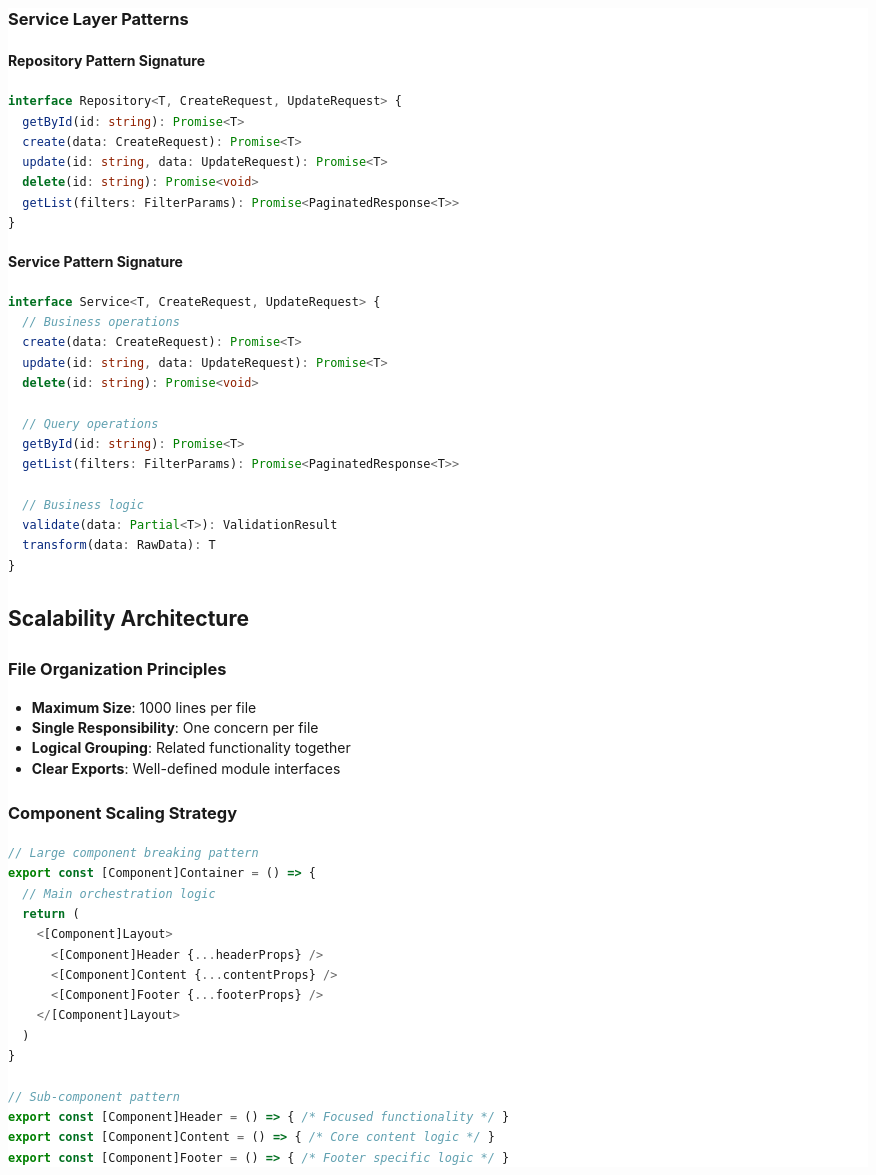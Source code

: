 ### Service Layer Patterns

#### Repository Pattern Signature
```typescript
interface Repository<T, CreateRequest, UpdateRequest> {
  getById(id: string): Promise<T>
  create(data: CreateRequest): Promise<T>
  update(id: string, data: UpdateRequest): Promise<T>
  delete(id: string): Promise<void>
  getList(filters: FilterParams): Promise<PaginatedResponse<T>>
}
```

#### Service Pattern Signature
```typescript
interface Service<T, CreateRequest, UpdateRequest> {
  // Business operations
  create(data: CreateRequest): Promise<T>
  update(id: string, data: UpdateRequest): Promise<T>
  delete(id: string): Promise<void>
  
  // Query operations
  getById(id: string): Promise<T>
  getList(filters: FilterParams): Promise<PaginatedResponse<T>>
  
  // Business logic
  validate(data: Partial<T>): ValidationResult
  transform(data: RawData): T
}
```

## Scalability Architecture

### File Organization Principles
- **Maximum Size**: 1000 lines per file
- **Single Responsibility**: One concern per file
- **Logical Grouping**: Related functionality together
- **Clear Exports**: Well-defined module interfaces

### Component Scaling Strategy
```typescript
// Large component breaking pattern
export const [Component]Container = () => {
  // Main orchestration logic
  return (
    <[Component]Layout>
      <[Component]Header {...headerProps} />
      <[Component]Content {...contentProps} />
      <[Component]Footer {...footerProps} />
    </[Component]Layout>
  )
}

// Sub-component pattern
export const [Component]Header = () => { /* Focused functionality */ }
export const [Component]Content = () => { /* Core content logic */ }
export const [Component]Footer = () => { /* Footer specific logic */ }
```
